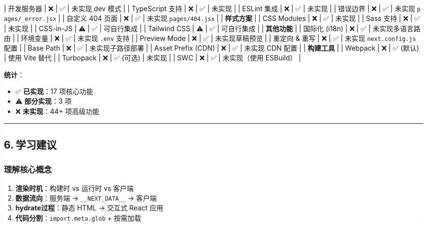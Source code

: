 | 开发服务器 | ❌ | ✅ | 未实现 dev 模式 |
| TypeScript 支持 | ❌ | ✅ | 未实现 |
| ESLint 集成 | ❌ | ✅ | 未实现 |
| 错误边界 | ❌ | ✅ | 未实现 `pages/_error.jsx` |
| 自定义 404 页面 | ❌ | ✅ | 未实现 `pages/404.jsx` |
| **样式方案** |
| CSS Modules | ❌ | ✅ | 未实现 |
| Sass 支持 | ❌ | ✅ | 未实现 |
| CSS-in-JS | ⚠️ | ✅ | 可自行集成 |
| Tailwind CSS | ⚠️ | ✅ | 可自行集成 |
| **其他功能** |
| 国际化 (i18n) | ❌ | ✅ | 未实现多语言路由 |
| 环境变量 | ❌ | ✅ | 未实现 `.env` 支持 |
| Preview Mode | ❌ | ✅ | 未实现草稿预览 |
| 重定向 & 重写 | ❌ | ✅ | 未实现 `next.config.js` 配置 |
| Base Path | ❌ | ✅ | 未实现子路径部署 |
| Asset Prefix (CDN) | ❌ | ✅ | 未实现 CDN 配置 |
| **构建工具** |
| Webpack | ❌ | ✅ (默认) | 使用 Vite 替代 |
| Turbopack | ❌ | ✅ (可选) | 未实现 |
| SWC | ❌ | ✅ | 未实现（使用 ESBuild） |

**统计**：
- ✅ **已实现**：17 项核心功能
- ⚠️ **部分实现**：3 项
- ❌ **未实现**：44+ 项高级功能

---

## 6. 学习建议

### 理解核心概念
1. **渲染时机**：构建时 vs 运行时 vs 客户端
2. **数据流向**：服务端 → `__NEXT_DATA__` → 客户端
3. **hydrate过程**：静态 HTML → 交互式 React 应用
4. **代码分割**：`import.meta.glob` + 按需加载

